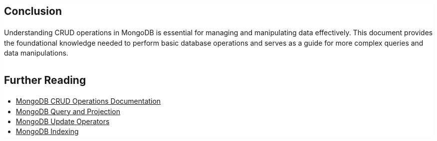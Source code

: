 ## Conclusion

Understanding CRUD operations in MongoDB is essential for managing and manipulating data effectively. This document provides the foundational knowledge needed to perform basic database operations and serves as a guide for more complex queries and data manipulations.

## Further Reading

- [MongoDB CRUD Operations Documentation](https://docs.mongodb.com/manual/crud/)
- [MongoDB Query and Projection](https://docs.mongodb.com/manual/tutorial/query-documents/)
- [MongoDB Update Operators](https://docs.mongodb.com/manual/reference/operator/update/)
- [MongoDB Indexing](https://docs.mongodb.com/manual/indexes/)